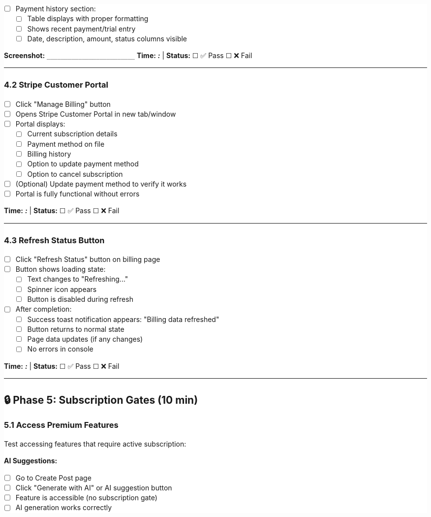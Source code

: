 - [ ] Payment history section:
  - [ ] Table displays with proper formatting
  - [ ] Shows recent payment/trial entry
  - [ ] Date, description, amount, status columns visible

**Screenshot:** `_________________________`
**Time:** ___:___ | **Status:** ☐ ✅ Pass  ☐ ❌ Fail

---

### 4.2 Stripe Customer Portal
- [ ] Click "Manage Billing" button
- [ ] Opens Stripe Customer Portal in new tab/window
- [ ] Portal displays:
  - [ ] Current subscription details
  - [ ] Payment method on file
  - [ ] Billing history
  - [ ] Option to update payment method
  - [ ] Option to cancel subscription

- [ ] (Optional) Update payment method to verify it works
- [ ] Portal is fully functional without errors

**Time:** ___:___ | **Status:** ☐ ✅ Pass  ☐ ❌ Fail

---

### 4.3 Refresh Status Button
- [ ] Click "Refresh Status" button on billing page
- [ ] Button shows loading state:
  - [ ] Text changes to "Refreshing..."
  - [ ] Spinner icon appears
  - [ ] Button is disabled during refresh

- [ ] After completion:
  - [ ] Success toast notification appears: "Billing data refreshed"
  - [ ] Button returns to normal state
  - [ ] Page data updates (if any changes)
  - [ ] No errors in console

**Time:** ___:___ | **Status:** ☐ ✅ Pass  ☐ ❌ Fail

---

## 🔒 Phase 5: Subscription Gates (10 min)

### 5.1 Access Premium Features
Test accessing features that require active subscription:

**AI Suggestions:**
- [ ] Go to Create Post page
- [ ] Click "Generate with AI" or AI suggestion button
- [ ] Feature is accessible (no subscription gate)
- [ ] AI generation works correctly
